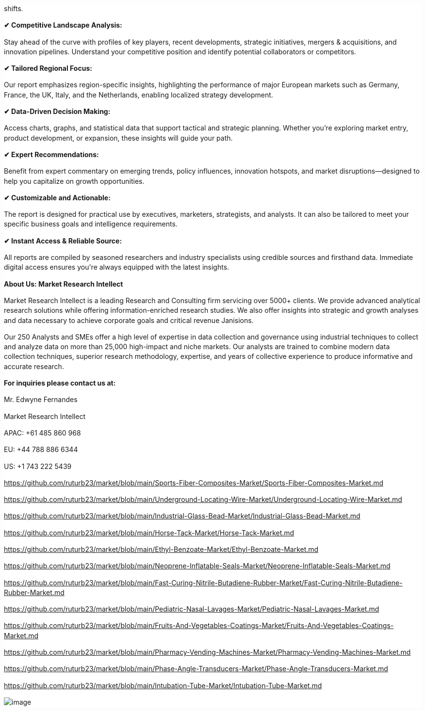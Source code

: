 shifts.</p><p><strong>✔ Competitive Landscape Analysis:</strong></p><p>Stay ahead of the curve with profiles of key players, recent developments, strategic initiatives, mergers &amp; acquisitions, and innovation pipelines. Understand your competitive position and identify potential collaborators or competitors.</p><p><strong>✔ Tailored Regional Focus:</strong></p><p>Our report emphasizes region-specific insights, highlighting the performance of major European markets such as Germany, France, the UK, Italy, and the Netherlands, enabling localized strategy development.</p><p><strong>✔ Data-Driven Decision Making:</strong></p><p>Access charts, graphs, and statistical data that support tactical and strategic planning. Whether you&rsquo;re exploring market entry, product development, or expansion, these insights will guide your path.</p><p><strong>✔ Expert Recommendations:</strong></p><p>Benefit from expert commentary on emerging trends, policy influences, innovation hotspots, and market disruptions&mdash;designed to help you capitalize on growth opportunities.</p><p><strong>✔ Customizable and Actionable:</strong></p><p>The report is designed for practical use by executives, marketers, strategists, and analysts. It can also be tailored to meet your specific business goals and intelligence requirements.</p><p><strong>✔ Instant Access &amp; Reliable Source:</strong></p><p>All reports are compiled by seasoned researchers and industry specialists using credible sources and firsthand data. Immediate digital access ensures you're always equipped with the latest insights.</p><p><strong><span class="font-[700]">About Us: Market Research Intellect</span></strong></p><p><span class="">Market Research Intellect is a leading Research and Consulting firm servicing over 5000+ clients. We provide advanced analytical research solutions while offering information-enriched research studies.&nbsp;</span>We also offer insights into strategic and growth analyses and data necessary to achieve corporate goals and critical revenue Janisions.</p><p><span class="">Our 250 Analysts and SMEs offer a high level of expertise in data collection and governance using industrial techniques to collect and analyze data on more than 25,000 high-impact and niche markets. Our analysts are trained to combine modern data collection techniques, superior research methodology, expertise, and years of collective experience to produce informative and accurate research.</span></p><p><strong>For inquiries please contact us at:</strong></p><p>Mr. Edwyne Fernandes</p><p>Market Research Intellect</p><p>APAC: +61 485 860 968</p><p>EU: +44 788 886 6344</p><p>US: +1 743 222 5439</p><p><a href="https://github.com/ruturb23/market/blob/main/Sports-Fiber-Composites-Market/Sports-Fiber-Composites-Market.md">https://github.com/ruturb23/market/blob/main/Sports-Fiber-Composites-Market/Sports-Fiber-Composites-Market.md</a></p><p><a href="https://github.com/ruturb23/market/blob/main/Underground-Locating-Wire-Market/Underground-Locating-Wire-Market.md">https://github.com/ruturb23/market/blob/main/Underground-Locating-Wire-Market/Underground-Locating-Wire-Market.md</a></p><p><a href="https://github.com/ruturb23/market/blob/main/Industrial-Glass-Bead-Market/Industrial-Glass-Bead-Market.md">https://github.com/ruturb23/market/blob/main/Industrial-Glass-Bead-Market/Industrial-Glass-Bead-Market.md</a></p><p><a href="https://github.com/ruturb23/market/blob/main/Horse-Tack-Market/Horse-Tack-Market.md">https://github.com/ruturb23/market/blob/main/Horse-Tack-Market/Horse-Tack-Market.md</a></p><p><a href="https://github.com/ruturb23/market/blob/main/Ethyl-Benzoate-Market/Ethyl-Benzoate-Market.md">https://github.com/ruturb23/market/blob/main/Ethyl-Benzoate-Market/Ethyl-Benzoate-Market.md</a></p><p><a href="https://github.com/ruturb23/market/blob/main/Neoprene-Inflatable-Seals-Market/Neoprene-Inflatable-Seals-Market.md">https://github.com/ruturb23/market/blob/main/Neoprene-Inflatable-Seals-Market/Neoprene-Inflatable-Seals-Market.md</a></p><p><a href="https://github.com/ruturb23/market/blob/main/Fast-Curing-Nitrile-Butadiene-Rubber-Market/Fast-Curing-Nitrile-Butadiene-Rubber-Market.md">https://github.com/ruturb23/market/blob/main/Fast-Curing-Nitrile-Butadiene-Rubber-Market/Fast-Curing-Nitrile-Butadiene-Rubber-Market.md</a></p><p><a href="https://github.com/ruturb23/market/blob/main/Pediatric-Nasal-Lavages-Market/Pediatric-Nasal-Lavages-Market.md">https://github.com/ruturb23/market/blob/main/Pediatric-Nasal-Lavages-Market/Pediatric-Nasal-Lavages-Market.md</a></p><p><a href="https://github.com/ruturb23/market/blob/main/Fruits-And-Vegetables-Coatings-Market/Fruits-And-Vegetables-Coatings-Market.md">https://github.com/ruturb23/market/blob/main/Fruits-And-Vegetables-Coatings-Market/Fruits-And-Vegetables-Coatings-Market.md</a></p><p><a href="https://github.com/ruturb23/market/blob/main/Pharmacy-Vending-Machines-Market/Pharmacy-Vending-Machines-Market.md">https://github.com/ruturb23/market/blob/main/Pharmacy-Vending-Machines-Market/Pharmacy-Vending-Machines-Market.md</a></p><p><a href="https://github.com/ruturb23/market/blob/main/Phase-Angle-Transducers-Market/Phase-Angle-Transducers-Market.md">https://github.com/ruturb23/market/blob/main/Phase-Angle-Transducers-Market/Phase-Angle-Transducers-Market.md</a></p><p><a href="https://github.com/ruturb23/market/blob/main/Intubation-Tube-Market/Intubation-Tube-Market.md">https://github.com/ruturb23/market/blob/main/Intubation-Tube-Market/Intubation-Tube-Market.md</a></p>
![image](https://github.com/user-attachments/assets/12be4668-3c9a-48dc-82da-e00299eab17d)

